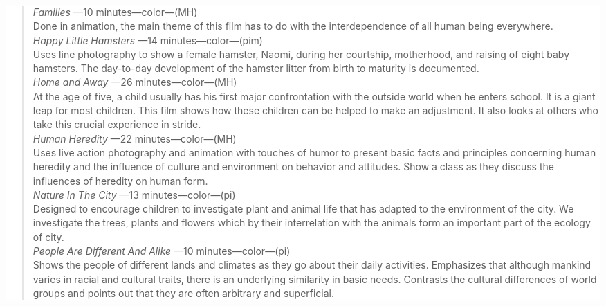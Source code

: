 </h3>
<blockquote>
<dl>
<dt>
<i>
Families
</i>
—10 minutes—color—(MH)
<dt>
Done in animation, the main theme of this film has to do with the interdependence of all human being everywhere.
<dt>
<i>
Happy Little Hamsters
</i>
—14 minutes—color—(pim)
<dt>
Uses line photography to show a female hamster, Naomi, during her courtship, motherhood, and raising of eight baby hamsters. The day-to-day development of the hamster litter from birth to maturity is documented.
<dt>
<i>
Home and Away
</i>
—26 minutes—color—(MH)
<dt>
At the age of five, a child usually has his first major confrontation with the outside world when he enters school. It is a giant leap for most children. This film shows how these children can be helped to make an adjustment. It also looks at others who take this crucial experience in stride.
<dt>
<i>
Human Heredity
</i>
—22 minutes—color—(MH)
<dt>
Uses live action photography and animation with touches of humor to present basic facts and principles concerning human heredity and the influence of culture and environment on behavior and attitudes. Show a class as they discuss the influences of heredity on human form.
<dt>
<i>
Nature In The City
</i>
—13 minutes—color—(pi)
<dt>
Designed to encourage children to investigate plant and animal life that has adapted to the environment of the city. We investigate the trees, plants and flowers which by their interrelation with the animals form an important part of the ecology of city.
<dt>
<i>
People Are Different And Alike
</i>
—10 minutes—color—(pi)
<dt>
Shows the people of different lands and climates as they go about their daily activities. Emphasizes that although mankind varies in racial and cultural traits, there is an underlying similarity in basic needs. Contrasts the cultural differences of world groups and points out that they are often arbitrary and superficial.
</dt>
</dt>
</dt>
</dt>
</dt>
</dt>
</dt>